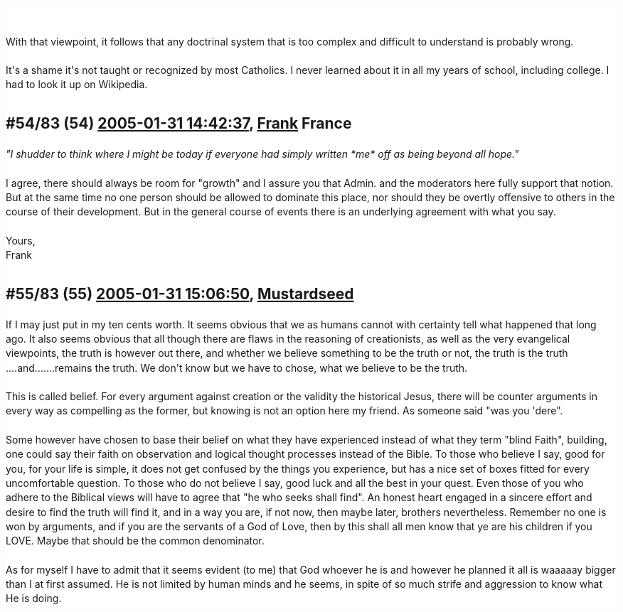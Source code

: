 <br>
<br>
With that viewpoint, it follows that any doctrinal system that is too complex and difficult to understand is probably wrong.
<br>
<br>
It's a shame it's not taught or recognized by most Catholics. I never learned about it in all my years of school, including college. I had to look it up on Wikipedia.
</section>

## \#54/83 (54) [2005-01-31 14:42:37](https://www.astralpulse.com/forums/index.php?msg=146136), [Frank](https://www.astralpulse.com/forums/profile/?u=359) France ##
<section>
<i>
 "I shudder to think where I might be today if everyone had simply written *me* off as being beyond all hope."
</i>
<br>
<br>
I agree, there should always be room for "growth" and I assure you that Admin. and the moderators here fully support that notion. But at the same time no one person should be allowed to dominate this place, nor should they be overtly offensive to others in the course of their development. But in the general course of events there is an underlying agreement with what you say.
<br>
<br>
Yours,
<br>
Frank
</section>

## \#55/83 (55) [2005-01-31 15:06:50](https://www.astralpulse.com/forums/index.php?msg=146143), [Mustardseed](https://www.astralpulse.com/forums/profile/?u=2232)  ##
<section>
If I may just put in my ten cents worth. It seems obvious that we as humans cannot with certainty tell what happened that long ago. It also seems obvious that all though there are flaws in the reasoning of creationists, as well as the very evangelical viewpoints, the truth is however out there, and whether we believe something to be the truth or not, the truth is the truth ....and.......remains the truth. We don't know but we have to chose, what we believe to be the truth.
<br>
<br>
This is called belief. For every argument against creation or the validity the historical Jesus, there will be counter arguments in every way as compelling as the former, but knowing is not an option here my friend. As someone said "was you 'dere".
<br>
<br>
Some however have chosen to base their belief on what they have experienced instead of what they term "blind Faith", building, one could say their faith on observation and logical thought processes instead of the Bible. To those who believe I say, good for you, for your life is simple, it does not get confused by the things you experience, but has a nice set of boxes fitted for every uncomfortable question. To those who do not believe I say, good luck and all the best in your quest. Even those of you who adhere to the Biblical views will have to agree that "he who seeks shall find". An honest heart engaged in a sincere effort and desire to find the truth will find it, and in a way you are, if not now, then maybe later, brothers nevertheless. Remember no one is won by arguments, and if you are the servants of a God of Love, then by this shall all men know that ye are his children if you LOVE. Maybe that should be the common denominator.
<br>
<br>
As for myself I have to admit that it seems evident (to me) that God whoever he is and however he planned it all is waaaaay bigger than I at first assumed. He is not limited by human minds and he seems, in spite of so much strife and aggression to know what He is doing.